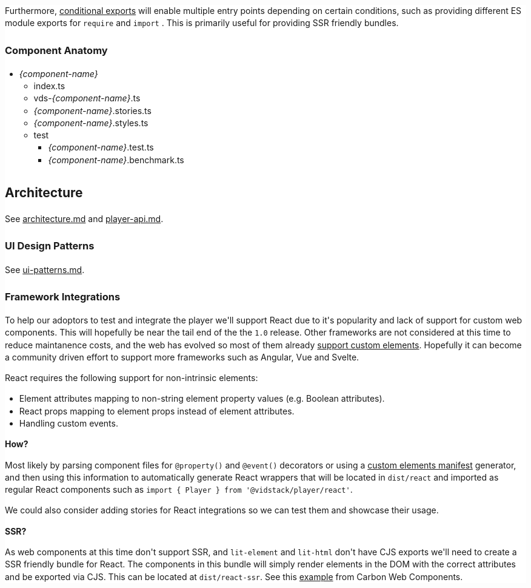Furthermore, [conditional exports][node-conditional-exports] will enable multiple entry points 
depending on certain conditions, such as providing different ES module exports for `require` 
and `import` . This is primarily useful for providing SSR friendly bundles.

[node-exports]: https://nodejs.org/api/packages.html#packages_exports
[node-conditional-exports]: https://nodejs.org/api/packages.html#packages_conditional_exports

### Component Anatomy

- _{component-name}_
  - index.ts
  - vds-_{component-name}_.ts
  - _{component-name}_.stories.ts
  - _{component-name}_.styles.ts
  - test
    - _{component-name}_.test.ts
    - _{component-name}_.benchmark.ts

## Architecture

See [architecture.md](./architecture.md) and [player-api.md](./player-api.md).

### UI Design Patterns

See [ui-patterns.md](./ui-patterns.md).

### Framework Integrations

To help our adoptors to test and integrate the player we'll support React due to it's popularity 
and lack of support for custom web components. This will hopefully be near the tail end of the 
the `1.0` release. Other frameworks are not considered at this time to reduce maintanence costs, 
and the web has evolved so most of them already [support custom elements][custom-el-everywhere]. 
Hopefully it can become a community driven effort to support more frameworks such as Angular, Vue 
and Svelte.

React requires the following support for non-intrinsic elements:

- Element attributes mapping to non-string element property values (e.g. Boolean attributes).
- React props mapping to element props instead of element attributes.
- Handling custom events.

**How?**

Most likely by parsing component files for `@property()` and `@event()` decorators or using a 
[custom elements manifest][custom-el-manifest] generator, and then using this information 
to automatically generate React wrappers that will be located in `dist/react` and imported 
as regular React components such as `import { Player } from '@vidstack/player/react'`.

We could also consider adding stories for React integrations so we can test them and showcase 
their usage.

**SSR?**

As web components at this time don't support SSR, and `lit-element` and `lit-html` 
don't have CJS exports we'll need to create a SSR friendly bundle for React. The 
components in this bundle will simply render elements in the DOM with the correct attributes and be 
exported via CJS. This can be located at `dist/react-ssr`. See this [example][carbon-react-ssr] 
from Carbon Web Components.


[custom-el-manifest]: https://github.com/webcomponents/custom-elements-manifest
[carbon-react-support]: https://github.com/carbon-design-system/carbon-for-ibm-dotcom/pull/3475
[custom-el-everywhere]: https://custom-elements-everywhere.com
[carbon-react-ssr]: https://cdn.jsdelivr.net/npm/carbon-web-components@1.11.1/lib/components-react-node/button/button.js
[lit-3]: https://www.polymer-project.org/blog/2020-09-22-lit-element-and-lit-html-next-preview
[lit-ssr-quarter]: https://twitter.com/justinfagnani/status/1088218448570785797
[lit-ssr-repo]: https://github.com/PolymerLabs/lit-ssr
[declarative-shadow-dom]: https://web.dev/declarative-shadow-dom/
[declarative-shadow-dom-polyfill]: https://web.dev/declarative-shadow-dom/#polyfill
[goog-rendering-web]: https://developers.google.com/web/updates/2019/02/rendering-on-the-web#wrapup
[vime-icon-lib]: https://github.com/vime-js/vime/tree/master/core/src/components/ui/icon-library
[css-props]: https://developer.mozilla.org/en-US/docs/Web/CSS/--*
[pixelmatch]: https://github.com/mapbox/pixelmatch
[open-wc-test-helper]: https://open-wc.org/docs/testing/testing-package/
[open-wc-publish]: https://open-wc.org/guides/developing-components/publishing
[open-wc-app-level-concern]: https://open-wc.org/guides/developing-components/publishing/#general-concept-building-is-an-application-level-concern
[gh-pages]: https://pages.github.com
[semantic-release]: https://github.com/semantic-release/semantic-release